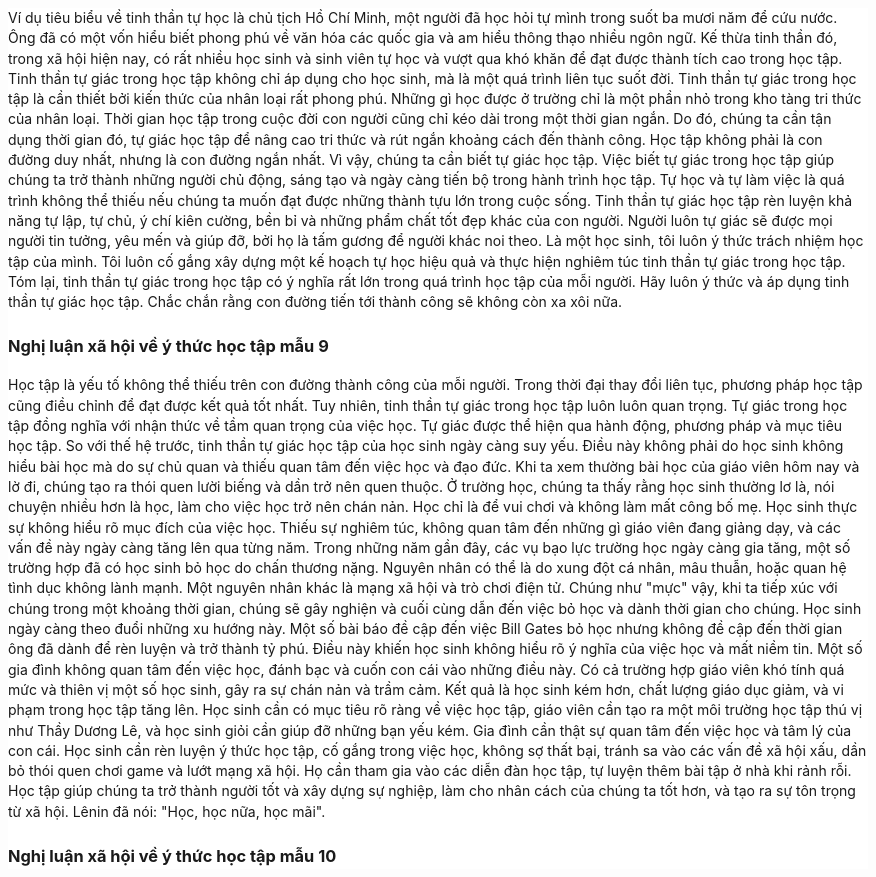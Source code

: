 Ví dụ tiêu biểu về tinh thần tự học là chủ tịch Hồ Chí Minh, một người đã học hỏi tự mình trong suốt ba mươi năm để cứu nước. Ông đã có một vốn hiểu biết phong phú về văn hóa các quốc gia và am hiểu thông thạo nhiều ngôn ngữ. Kế thừa tinh thần đó, trong xã hội hiện nay, có rất nhiều học sinh và sinh viên tự học và vượt qua khó khăn để đạt được thành tích cao trong học tập. Tinh thần tự giác trong học tập không chỉ áp dụng cho học sinh, mà là một quá trình liên tục suốt đời.
Tinh thần tự giác trong học tập là cần thiết bởi kiến thức của nhân loại rất phong phú. Những gì học được ở trường chỉ là một phần nhỏ trong kho tàng tri thức của nhân loại. Thời gian học tập trong cuộc đời con người cũng chỉ kéo dài trong một thời gian ngắn. Do đó, chúng ta cần tận dụng thời gian đó, tự giác học tập để nâng cao tri thức và rút ngắn khoảng cách đến thành công. Học tập không phải là con đường duy nhất, nhưng là con đường ngắn nhất. Vì vậy, chúng ta cần biết tự giác học tập.
Việc biết tự giác trong học tập giúp chúng ta trở thành những người chủ động, sáng tạo và ngày càng tiến bộ trong hành trình học tập. Tự học và tự làm việc là quá trình không thể thiếu nếu chúng ta muốn đạt được những thành tựu lớn trong cuộc sống. Tinh thần tự giác học tập rèn luyện khả năng tự lập, tự chủ, ý chí kiên cường, bền bỉ và những phẩm chất tốt đẹp khác của con người. Người luôn tự giác sẽ được mọi người tin tưởng, yêu mến và giúp đỡ, bởi họ là tấm gương để người khác noi theo.
Là một học sinh, tôi luôn ý thức trách nhiệm học tập của mình. Tôi luôn cố gắng xây dựng một kế hoạch tự học hiệu quả và thực hiện nghiêm túc tinh thần tự giác trong học tập.
Tóm lại, tinh thần tự giác trong học tập có ý nghĩa rất lớn trong quá trình học tập của mỗi người. Hãy luôn ý thức và áp dụng tinh thần tự giác học tập. Chắc chắn rằng con đường tiến tới thành công sẽ không còn xa xôi nữa.
### Nghị luận xã hội về ý thức học tập mẫu 9
Học tập là yếu tố không thể thiếu trên con đường thành công của mỗi người. Trong thời đại thay đổi liên tục, phương pháp học tập cũng điều chỉnh để đạt được kết quả tốt nhất. Tuy nhiên, tinh thần tự giác trong học tập luôn luôn quan trọng.
Tự giác trong học tập đồng nghĩa với nhận thức về tầm quan trọng của việc học. Tự giác được thể hiện qua hành động, phương pháp và mục tiêu học tập.
So với thế hệ trước, tinh thần tự giác học tập của học sinh ngày càng suy yếu. Điều này không phải do học sinh không hiểu bài học mà do sự chủ quan và thiếu quan tâm đến việc học và đạo đức. Khi ta xem thường bài học của giáo viên hôm nay và lờ đi, chúng tạo ra thói quen lười biếng và dần trở nên quen thuộc.
Ở trường học, chúng ta thấy rằng học sinh thường lơ là, nói chuyện nhiều hơn là học, làm cho việc học trở nên chán nản. Học chỉ là để vui chơi và không làm mất công bố mẹ. Học sinh thực sự không hiểu rõ mục đích của việc học. Thiếu sự nghiêm túc, không quan tâm đến những gì giáo viên đang giảng dạy, và các vấn đề này ngày càng tăng lên qua từng năm.
Trong những năm gần đây, các vụ bạo lực trường học ngày càng gia tăng, một số trường hợp đã có học sinh bỏ học do chấn thương nặng. Nguyên nhân có thể là do xung đột cá nhân, mâu thuẫn, hoặc quan hệ tình dục không lành mạnh.
Một nguyên nhân khác là mạng xã hội và trò chơi điện tử. Chúng như "mực" vậy, khi ta tiếp xúc với chúng trong một khoảng thời gian, chúng sẽ gây nghiện và cuối cùng dẫn đến việc bỏ học và dành thời gian cho chúng. Học sinh ngày càng theo đuổi những xu hướng này.
Một số bài báo đề cập đến việc Bill Gates bỏ học nhưng không đề cập đến thời gian ông đã dành để rèn luyện và trở thành tỷ phú. Điều này khiến học sinh không hiểu rõ ý nghĩa của việc học và mất niềm tin. Một số gia đình không quan tâm đến việc học, đánh bạc và cuốn con cái vào những điều này. Có cả trường hợp giáo viên khó tính quá mức và thiên vị một số học sinh, gây ra sự chán nản và trầm cảm. Kết quả là học sinh kém hơn, chất lượng giáo dục giảm, và vi phạm trong học tập tăng lên.
Học sinh cần có mục tiêu rõ ràng về việc học tập, giáo viên cần tạo ra một môi trường học tập thú vị như Thầy Dương Lê, và học sinh giỏi cần giúp đỡ những bạn yếu kém. Gia đình cần thật sự quan tâm đến việc học và tâm lý của con cái.
Học sinh cần rèn luyện ý thức học tập, cố gắng trong việc học, không sợ thất bại, tránh sa vào các vấn đề xã hội xấu, dần bỏ thói quen chơi game và lướt mạng xã hội. Họ cần tham gia vào các diễn đàn học tập, tự luyện thêm bài tập ở nhà khi rảnh rỗi.
Học tập giúp chúng ta trở thành người tốt và xây dựng sự nghiệp, làm cho nhân cách của chúng ta tốt hơn, và tạo ra sự tôn trọng từ xã hội. Lênin đã nói: "Học, học nữa, học mãi".
### Nghị luận xã hội về ý thức học tập mẫu 10